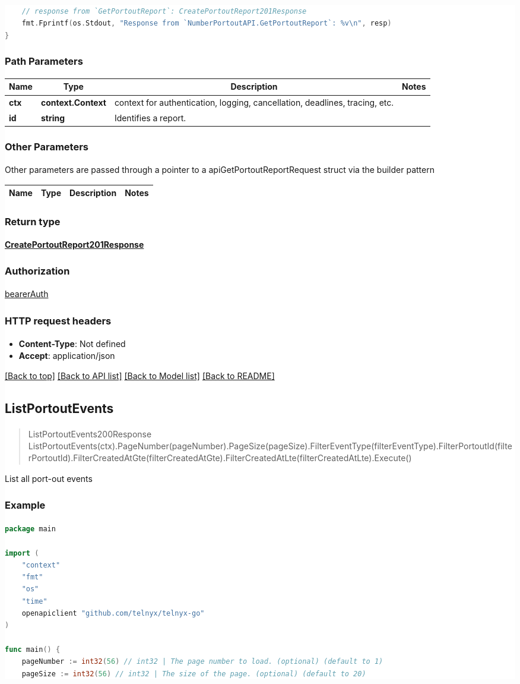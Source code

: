 ```go
	// response from `GetPortoutReport`: CreatePortoutReport201Response
	fmt.Fprintf(os.Stdout, "Response from `NumberPortoutAPI.GetPortoutReport`: %v\n", resp)
}
```

### Path Parameters


Name | Type | Description  | Notes
------------- | ------------- | ------------- | -------------
**ctx** | **context.Context** | context for authentication, logging, cancellation, deadlines, tracing, etc.
**id** | **string** | Identifies a report. | 

### Other Parameters

Other parameters are passed through a pointer to a apiGetPortoutReportRequest struct via the builder pattern


Name | Type | Description  | Notes
------------- | ------------- | ------------- | -------------


### Return type

[**CreatePortoutReport201Response**](CreatePortoutReport201Response.md)

### Authorization

[bearerAuth](../README.md#bearerAuth)

### HTTP request headers

- **Content-Type**: Not defined
- **Accept**: application/json

[[Back to top]](#) [[Back to API list]](../README.md#documentation-for-api-endpoints)
[[Back to Model list]](../README.md#documentation-for-models)
[[Back to README]](../README.md)


## ListPortoutEvents

> ListPortoutEvents200Response ListPortoutEvents(ctx).PageNumber(pageNumber).PageSize(pageSize).FilterEventType(filterEventType).FilterPortoutId(filterPortoutId).FilterCreatedAtGte(filterCreatedAtGte).FilterCreatedAtLte(filterCreatedAtLte).Execute()

List all port-out events



### Example

```go
package main

import (
	"context"
	"fmt"
	"os"
    "time"
	openapiclient "github.com/telnyx/telnyx-go"
)

func main() {
	pageNumber := int32(56) // int32 | The page number to load. (optional) (default to 1)
	pageSize := int32(56) // int32 | The size of the page. (optional) (default to 20)
```